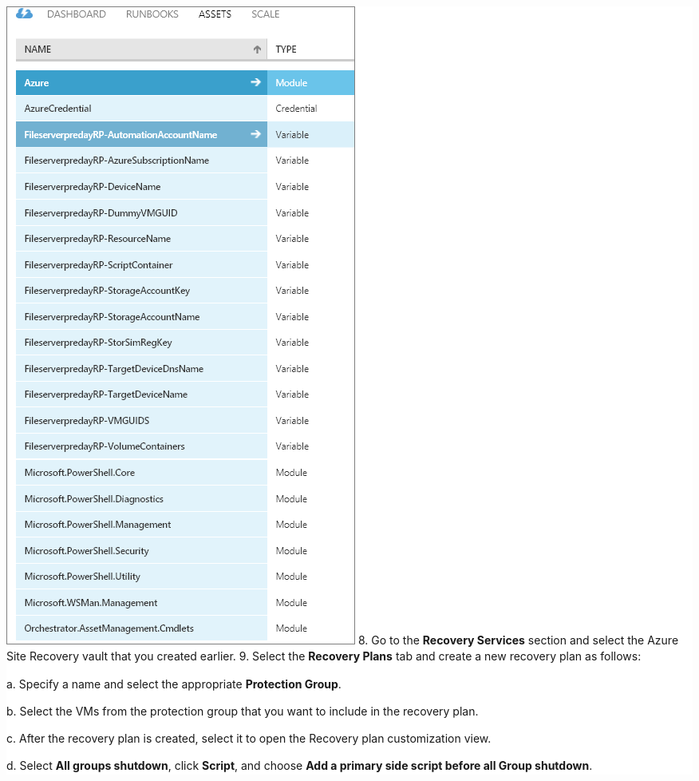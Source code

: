    ![](./media/storsimple-dr-using-asr/image6.png)
8. Go to the **Recovery Services** section and select the Azure Site Recovery vault that you created earlier.
9. Select the **Recovery Plans** tab and create a new recovery plan as follows:
   
   a.  Specify a name and select the appropriate **Protection Group**.
   
   b.  Select the VMs from the protection group that you want to include in the recovery plan.
   
   c.  After the recovery plan is created, select it to open the Recovery plan customization view.
   
   d.  Select **All groups shutdown**, click **Script**, and choose **Add a primary side script before all Group shutdown**.
   
